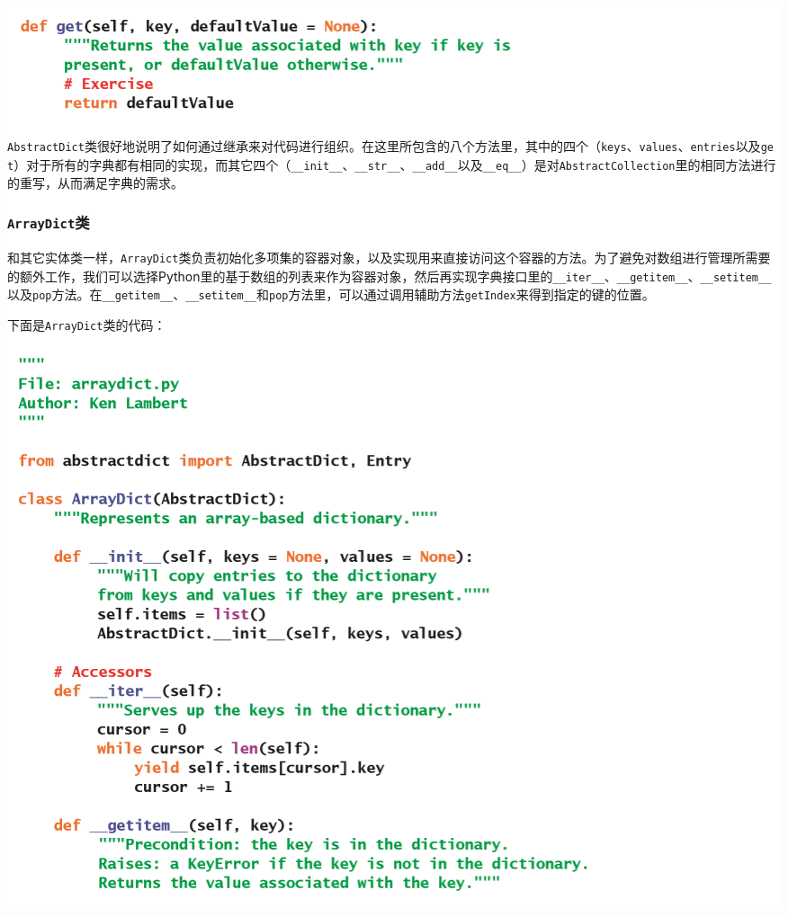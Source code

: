 ![Code 11.3-4](../Resources/Chapter11/Code-11.3-4.png)

`AbstractDict`类很好地说明了如何通过继承来对代码进行组织。在这里所包含的八个方法里，其中的四个（`keys`、`values`、`entries`以及`get`）对于所有的字典都有相同的实现，而其它四个（`__init__`、`__str__`、`__add__`以及`__eq__`）是对`AbstractCollection`里的相同方法进行的重写，从而满足字典的需求。

### `ArrayDict`类

和其它实体类一样，`ArrayDict`类负责初始化多项集的容器对象，以及实现用来直接访问这个容器的方法。为了避免对数组进行管理所需要的额外工作，我们可以选择Python里的基于数组的列表来作为容器对象，然后再实现字典接口里的`__iter__`、`__getitem__`、`__setitem__`以及`pop`方法。在`__getitem__`、`__setitem__`和`pop`方法里，可以通过调用辅助方法`getIndex`来得到指定的键的位置。

下面是`ArrayDict`类的代码：

![Code 11.3-5](../Resources/Chapter11/Code-11.3-5.png)
